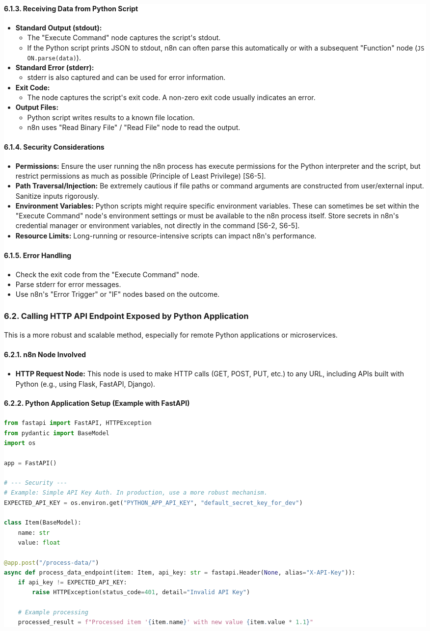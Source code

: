#### 6.1.3. Receiving Data from Python Script
*   **Standard Output (stdout):**
    *   The "Execute Command" node captures the script's stdout.
    *   If the Python script prints JSON to stdout, n8n can often parse this automatically or with a subsequent "Function" node (`JSON.parse(data)`).
*   **Standard Error (stderr):**
    *   stderr is also captured and can be used for error information.
*   **Exit Code:**
    *   The node captures the script's exit code. A non-zero exit code usually indicates an error.
*   **Output Files:**
    *   Python script writes results to a known file location.
    *   n8n uses "Read Binary File" / "Read File" node to read the output.

#### 6.1.4. Security Considerations
*   **Permissions:** Ensure the user running the n8n process has execute permissions for the Python interpreter and the script, but restrict permissions as much as possible (Principle of Least Privilege) [S6-5].
*   **Path Traversal/Injection:** Be extremely cautious if file paths or command arguments are constructed from user/external input. Sanitize inputs rigorously.
*   **Environment Variables:** Python scripts might require specific environment variables. These can sometimes be set within the "Execute Command" node's environment settings or must be available to the n8n process itself. Store secrets in n8n's credential manager or environment variables, not directly in the command [S6-2, S6-5].
*   **Resource Limits:** Long-running or resource-intensive scripts can impact n8n's performance.

#### 6.1.5. Error Handling
*   Check the exit code from the "Execute Command" node.
*   Parse stderr for error messages.
*   Use n8n's "Error Trigger" or "IF" nodes based on the outcome.

### 6.2. Calling HTTP API Endpoint Exposed by Python Application

This is a more robust and scalable method, especially for remote Python applications or microservices.

#### 6.2.1. n8n Node Involved
*   **HTTP Request Node:** This node is used to make HTTP calls (GET, POST, PUT, etc.) to any URL, including APIs built with Python (e.g., using Flask, FastAPI, Django).

#### 6.2.2. Python Application Setup (Example with FastAPI)
```python
from fastapi import FastAPI, HTTPException
from pydantic import BaseModel
import os

app = FastAPI()

# --- Security ---
# Example: Simple API Key Auth. In production, use a more robust mechanism.
EXPECTED_API_KEY = os.environ.get("PYTHON_APP_API_KEY", "default_secret_key_for_dev")

class Item(BaseModel):
    name: str
    value: float

@app.post("/process-data/")
async def process_data_endpoint(item: Item, api_key: str = fastapi.Header(None, alias="X-API-Key")):
    if api_key != EXPECTED_API_KEY:
        raise HTTPException(status_code=401, detail="Invalid API Key")

    # Example processing
    processed_result = f"Processed item '{item.name}' with new value {item.value * 1.1}"
```